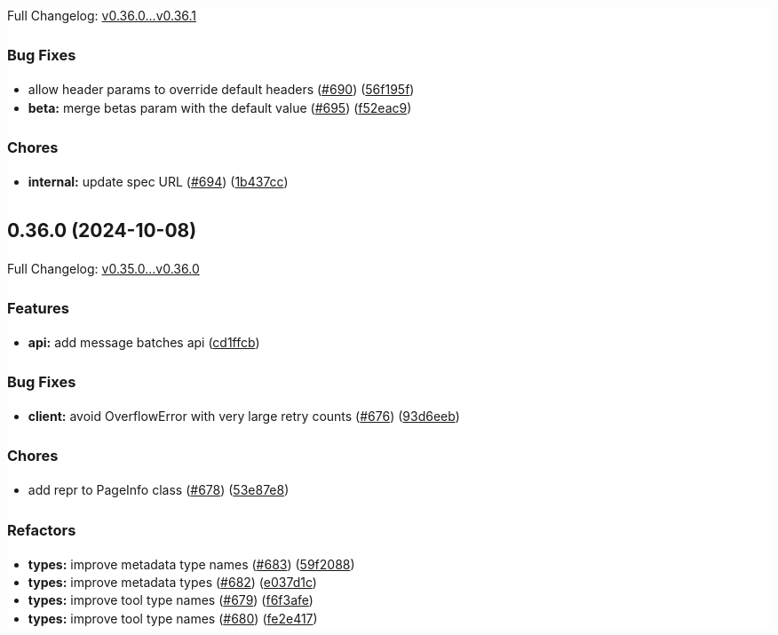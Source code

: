 Full Changelog: [v0.36.0...v0.36.1](https://github.com/anthropics/anthropic-sdk-python/compare/v0.36.0...v0.36.1)

### Bug Fixes

* allow header params to override default headers ([#690](https://github.com/anthropics/anthropic-sdk-python/issues/690)) ([56f195f](https://github.com/anthropics/anthropic-sdk-python/commit/56f195ff1a67f2ba6e546ad897cbb0fe39f36a3b))
* **beta:** merge betas param with the default value ([#695](https://github.com/anthropics/anthropic-sdk-python/issues/695)) ([f52eac9](https://github.com/anthropics/anthropic-sdk-python/commit/f52eac9357c0c496f1307def2628376d8a36e5ba))


### Chores

* **internal:** update spec URL ([#694](https://github.com/anthropics/anthropic-sdk-python/issues/694)) ([1b437cc](https://github.com/anthropics/anthropic-sdk-python/commit/1b437cc40f2e02e59df06744cc1458ee0cae202a))

## 0.36.0 (2024-10-08)

Full Changelog: [v0.35.0...v0.36.0](https://github.com/anthropics/anthropic-sdk-python/compare/v0.35.0...v0.36.0)

### Features

* **api:** add message batches api ([cd1ffcb](https://github.com/anthropics/anthropic-sdk-python/commit/cd1ffcb5e506c62e82e6f1365718949840724b9a))


### Bug Fixes

* **client:** avoid OverflowError with very large retry counts ([#676](https://github.com/anthropics/anthropic-sdk-python/issues/676)) ([93d6eeb](https://github.com/anthropics/anthropic-sdk-python/commit/93d6eeb80e63424b8a97f949d5354052b6b16cf4))


### Chores

* add repr to PageInfo class ([#678](https://github.com/anthropics/anthropic-sdk-python/issues/678)) ([53e87e8](https://github.com/anthropics/anthropic-sdk-python/commit/53e87e8abed82fe90fb2d877f69a2cc695662e86))


### Refactors

* **types:** improve metadata type names ([#683](https://github.com/anthropics/anthropic-sdk-python/issues/683)) ([59f2088](https://github.com/anthropics/anthropic-sdk-python/commit/59f208855039bb7b31266ae5e12d7454ecd69f3b))
* **types:** improve metadata types ([#682](https://github.com/anthropics/anthropic-sdk-python/issues/682)) ([e037d1c](https://github.com/anthropics/anthropic-sdk-python/commit/e037d1c310a6487e4f94a751232399e75f10b46d))
* **types:** improve tool type names ([#679](https://github.com/anthropics/anthropic-sdk-python/issues/679)) ([f6f3afe](https://github.com/anthropics/anthropic-sdk-python/commit/f6f3afe2e26ba004a24f7c3bdd36c7b4c1ae4697))
* **types:** improve tool type names ([#680](https://github.com/anthropics/anthropic-sdk-python/issues/680)) ([fe2e417](https://github.com/anthropics/anthropic-sdk-python/commit/fe2e4178dbdea42e84fd925e9e259fef6134c3d3))
